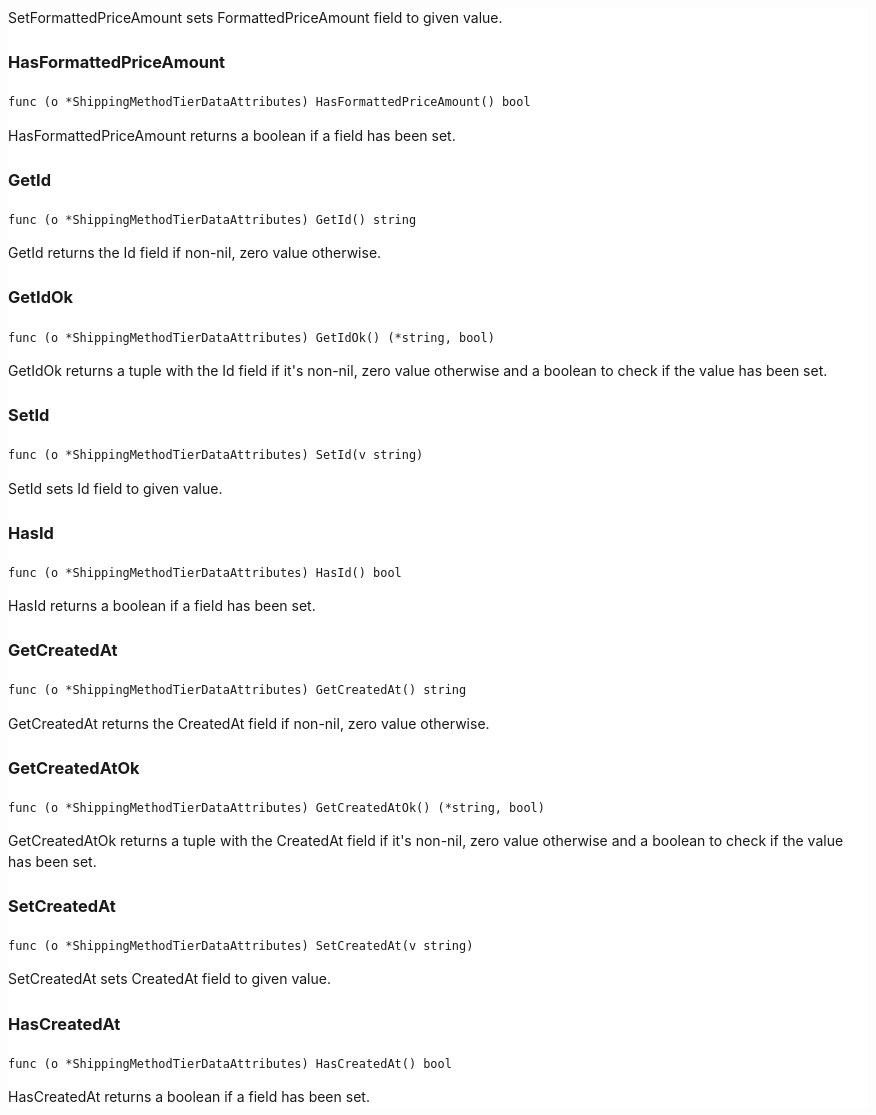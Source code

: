 SetFormattedPriceAmount sets FormattedPriceAmount field to given value.

### HasFormattedPriceAmount

`func (o *ShippingMethodTierDataAttributes) HasFormattedPriceAmount() bool`

HasFormattedPriceAmount returns a boolean if a field has been set.

### GetId

`func (o *ShippingMethodTierDataAttributes) GetId() string`

GetId returns the Id field if non-nil, zero value otherwise.

### GetIdOk

`func (o *ShippingMethodTierDataAttributes) GetIdOk() (*string, bool)`

GetIdOk returns a tuple with the Id field if it's non-nil, zero value otherwise
and a boolean to check if the value has been set.

### SetId

`func (o *ShippingMethodTierDataAttributes) SetId(v string)`

SetId sets Id field to given value.

### HasId

`func (o *ShippingMethodTierDataAttributes) HasId() bool`

HasId returns a boolean if a field has been set.

### GetCreatedAt

`func (o *ShippingMethodTierDataAttributes) GetCreatedAt() string`

GetCreatedAt returns the CreatedAt field if non-nil, zero value otherwise.

### GetCreatedAtOk

`func (o *ShippingMethodTierDataAttributes) GetCreatedAtOk() (*string, bool)`

GetCreatedAtOk returns a tuple with the CreatedAt field if it's non-nil, zero value otherwise
and a boolean to check if the value has been set.

### SetCreatedAt

`func (o *ShippingMethodTierDataAttributes) SetCreatedAt(v string)`

SetCreatedAt sets CreatedAt field to given value.

### HasCreatedAt

`func (o *ShippingMethodTierDataAttributes) HasCreatedAt() bool`

HasCreatedAt returns a boolean if a field has been set.

